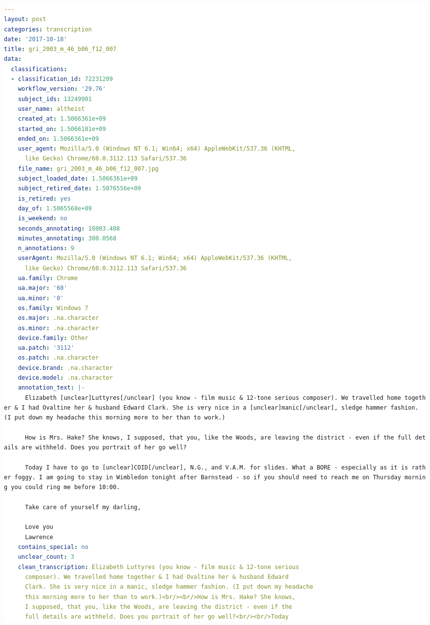 ```yaml
---
layout: post
categories: transcription
date: '2017-10-18'
title: gri_2003_m_46_b06_f12_007
data:
  classifications:
  - classification_id: 72231209
    workflow_version: '29.76'
    subject_ids: 13249901
    user_name: altheist
    created_at: 1.5066361e+09
    started_on: 1.5066181e+09
    ended_on: 1.5066361e+09
    user_agent: Mozilla/5.0 (Windows NT 6.1; Win64; x64) AppleWebKit/537.36 (KHTML,
      like Gecko) Chrome/60.0.3112.113 Safari/537.36
    file_name: gri_2003_m_46_b06_f12_007.jpg
    subject_loaded_date: 1.5066361e+09
    subject_retired_date: 1.5076556e+09
    is_retired: yes
    day_of: 1.5065568e+09
    is_weekend: no
    seconds_annotating: 18003.408
    minutes_annotating: 300.0568
    n_annotations: 9
    userAgent: Mozilla/5.0 (Windows NT 6.1; Win64; x64) AppleWebKit/537.36 (KHTML,
      like Gecko) Chrome/60.0.3112.113 Safari/537.36
    ua.family: Chrome
    ua.major: '60'
    ua.minor: '0'
    os.family: Windows 7
    os.major: .na.character
    os.minor: .na.character
    device.family: Other
    ua.patch: '3112'
    os.patch: .na.character
    device.brand: .na.character
    device.model: .na.character
    annotation_text: |-
      Elizabeth [unclear]Luttyres[/unclear] (you know - film music & 12-tone serious composer). We travelled home together & I had Ovaltine her & husband Edward Clark. She is very nice in a [unclear]manic[/unclear], sledge hammer fashion. (I put down my headache this morning more to her than to work.)

      How is Mrs. Hake? She knows, I supposed, that you, like the Woods, are leaving the district - even if the full details are withheld. Does you portrait of her go well?

      Today I have to go to [unclear]COID[/unclear], N.G., and V.A.M. for slides. What a BORE - especially as it is rather foggy. I am going to stay in Wimbledon tonight after Barnstead - so if you should need to reach me on Thursday morning you could ring me before 10:00.

      Take care of yourself my darling,

      Love you
      Lawrence
    contains_special: no
    unclear_count: 3
    clean_transcription: Elizabeth Luttyres (you know - film music & 12-tone serious
      composer). We travelled home together & I had Ovaltine her & husband Edward
      Clark. She is very nice in a manic, sledge hammer fashion. (I put down my headache
      this morning more to her than to work.)<br/><br/>How is Mrs. Hake? She knows,
      I supposed, that you, like the Woods, are leaving the district - even if the
      full details are withheld. Does you portrait of her go well?<br/><br/>Today
```